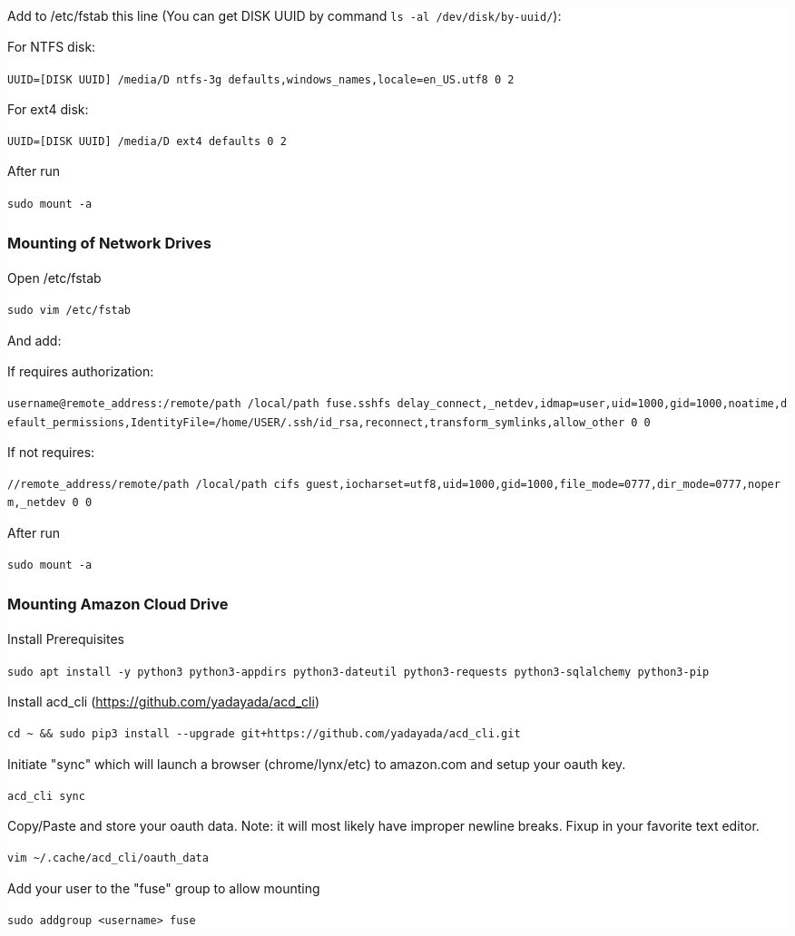 Add to /etc/fstab this line (You can get DISK UUID by command ```ls -al /dev/disk/by-uuid/```):

For NTFS disk:

    UUID=[DISK UUID] /media/D ntfs-3g defaults,windows_names,locale=en_US.utf8 0 2

For ext4 disk:

    UUID=[DISK UUID] /media/D ext4 defaults 0 2

After run

    sudo mount -a

### Mounting of Network Drives

Open /etc/fstab

    sudo vim /etc/fstab

And add:

If requires authorization:

    username@remote_address:/remote/path /local/path fuse.sshfs delay_connect,_netdev,idmap=user,uid=1000,gid=1000,noatime,default_permissions,IdentityFile=/home/USER/.ssh/id_rsa,reconnect,transform_symlinks,allow_other 0 0

If not requires:

    //remote_address/remote/path /local/path cifs guest,iocharset=utf8,uid=1000,gid=1000,file_mode=0777,dir_mode=0777,noperm,_netdev 0 0

After run

    sudo mount -a


### Mounting Amazon Cloud Drive


Install Prerequisites

    sudo apt install -y python3 python3-appdirs python3-dateutil python3-requests python3-sqlalchemy python3-pip

Install acd_cli (https://github.com/yadayada/acd_cli)

    cd ~ && sudo pip3 install --upgrade git+https://github.com/yadayada/acd_cli.git

Initiate "sync" which will launch a browser (chrome/lynx/etc) to amazon.com and setup your oauth key.

    acd_cli sync

Copy/Paste and store your oauth data.
Note: it will most likely have improper newline breaks. Fixup in your favorite text editor.

    vim ~/.cache/acd_cli/oauth_data

Add your user to the "fuse" group to allow mounting

    sudo addgroup <username> fuse
